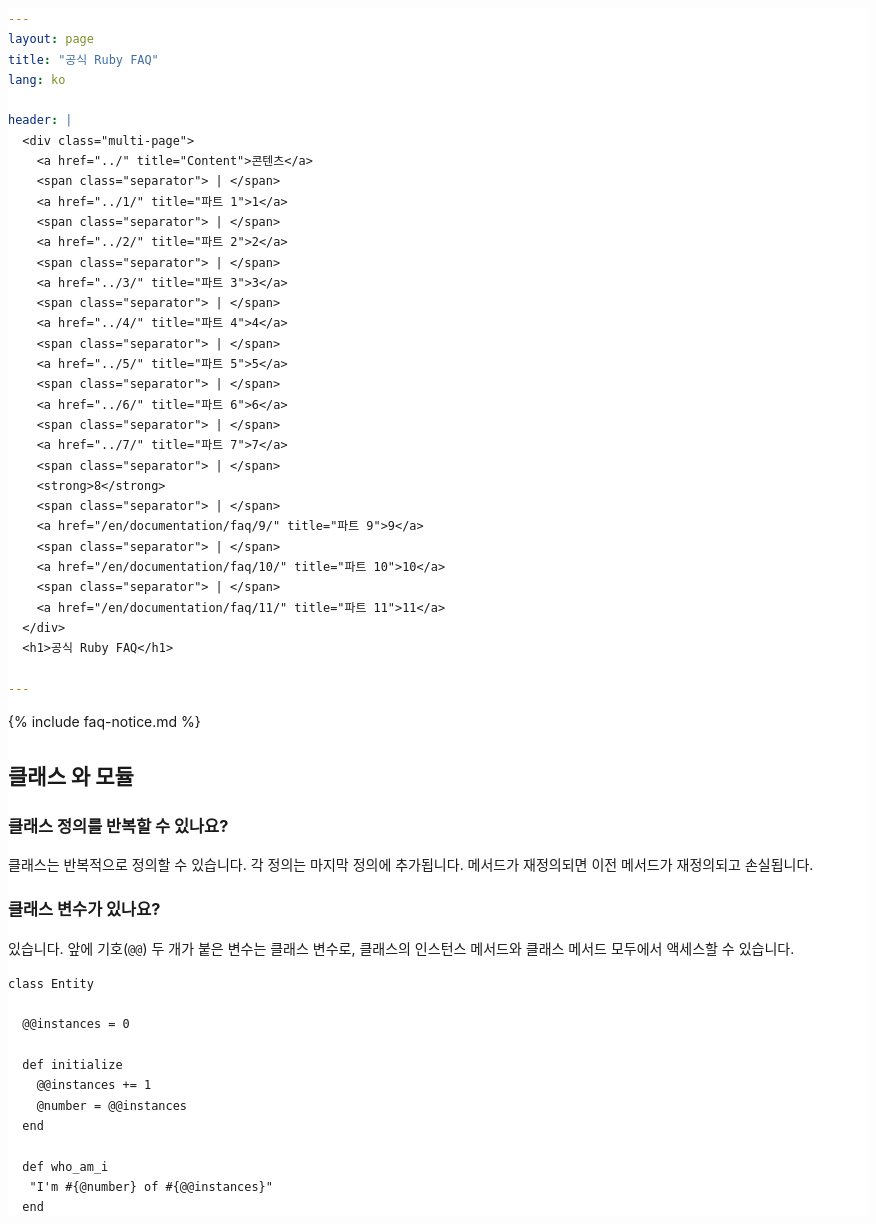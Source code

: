 ```yaml
---
layout: page
title: "공식 Ruby FAQ"
lang: ko

header: |
  <div class="multi-page">
    <a href="../" title="Content">콘텐츠</a>
    <span class="separator"> | </span>
    <a href="../1/" title="파트 1">1</a>
    <span class="separator"> | </span>
    <a href="../2/" title="파트 2">2</a>
    <span class="separator"> | </span>
    <a href="../3/" title="파트 3">3</a>
    <span class="separator"> | </span>
    <a href="../4/" title="파트 4">4</a>
    <span class="separator"> | </span>
    <a href="../5/" title="파트 5">5</a>
    <span class="separator"> | </span>
    <a href="../6/" title="파트 6">6</a>
    <span class="separator"> | </span>
    <a href="../7/" title="파트 7">7</a>
    <span class="separator"> | </span>
    <strong>8</strong>
    <span class="separator"> | </span>
    <a href="/en/documentation/faq/9/" title="파트 9">9</a>
    <span class="separator"> | </span>
    <a href="/en/documentation/faq/10/" title="파트 10">10</a>
    <span class="separator"> | </span>
    <a href="/en/documentation/faq/11/" title="파트 11">11</a>
  </div>
  <h1>공식 Ruby FAQ</h1>

---
```


{% include faq-notice.md %}

## 클래스 와 모듈

### 클래스 정의를 반복할 수 있나요?

클래스는 반복적으로 정의할 수 있습니다. 각 정의는 마지막 정의에 추가됩니다.
메서드가 재정의되면 이전 메서드가 재정의되고 손실됩니다.

### 클래스 변수가 있나요?

있습니다. 앞에 기호(`@@`) 두 개가 붙은 변수는 클래스 변수로, 클래스의 인스턴스
메서드와 클래스 메서드 모두에서 액세스할 수 있습니다.

~~~
class Entity

  @@instances = 0

  def initialize
    @@instances += 1
    @number = @@instances
  end

  def who_am_i
   "I'm #{@number} of #{@@instances}"
  end
~~~